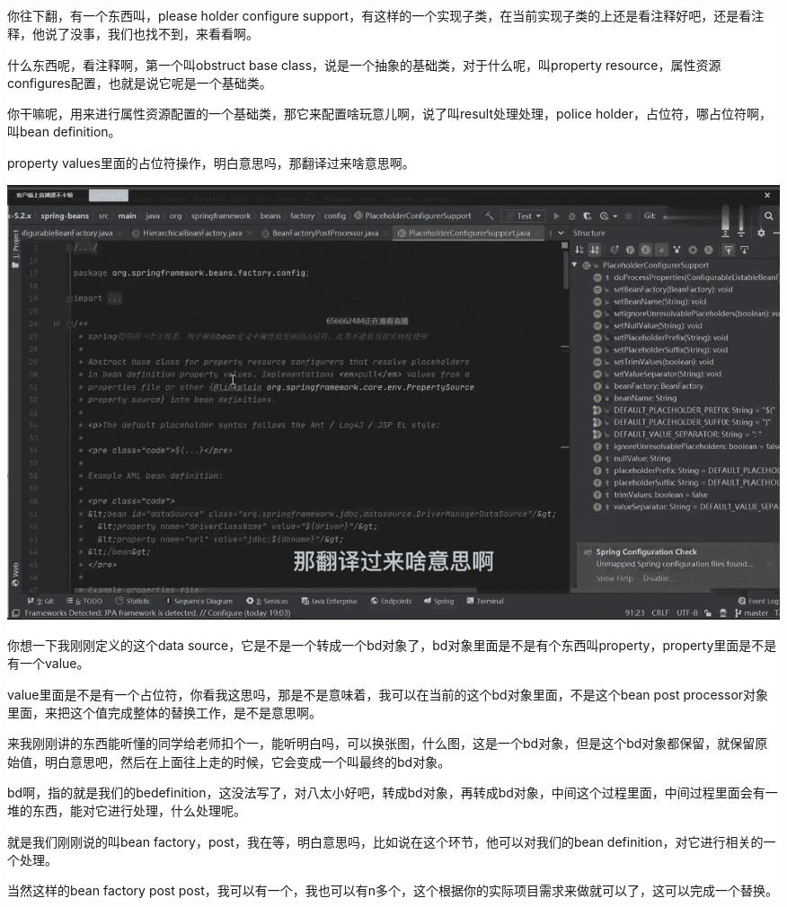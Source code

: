 你往下翻，有一个东西叫，please holder configure support，有这样的一个实现子类，在当前实现子类的上还是看注释好吧，还是看注释，他说了没事，我们也找不到，来看看啊。

什么东西呢，看注释啊，第一个叫obstruct base class，说是一个抽象的基础类，对于什么呢，叫property resource，属性资源configures配置，也就是说它呢是一个基础类。

你干嘛呢，用来进行属性资源配置的一个基础类，那它来配置啥玩意儿啊，说了叫result处理处理，police holder，占位符，哪占位符啊，叫bean definition。

property values里面的占位符操作，明白意思吗，那翻译过来啥意思啊。

![](img/a3f03bb0e692e101a84a57a2488b2933_31.png)

你想一下我刚刚定义的这个data source，它是不是一个转成一个bd对象了，bd对象里面是不是有个东西叫property，property里面是不是有一个value。

value里面是不是有一个占位符，你看我这思吗，那是不是意味着，我可以在当前的这个bd对象里面，不是这个bean post processor对象里面，来把这个值完成整体的替换工作，是不是意思啊。

来我刚刚讲的东西能听懂的同学给老师扣个一，能听明白吗，可以换张图，什么图，这是一个bd对象，但是这个bd对象都保留，就保留原始值，明白意思吧，然后在上面往上走的时候，它会变成一个叫最终的bd对象。

bd啊，指的就是我们的bedefinition，这没法写了，对八太小好吧，转成bd对象，再转成bd对象，中间这个过程里面，中间过程里面会有一堆的东西，能对它进行处理，什么处理呢。

就是我们刚刚说的叫bean factory，post，我在等，明白意思吗，比如说在这个环节，他可以对我们的bean definition，对它进行相关的一个处理。

当然这样的bean factory post post，我可以有一个，我也可以有n多个，这个根据你的实际项目需求来做就可以了，这可以完成一个替换。


